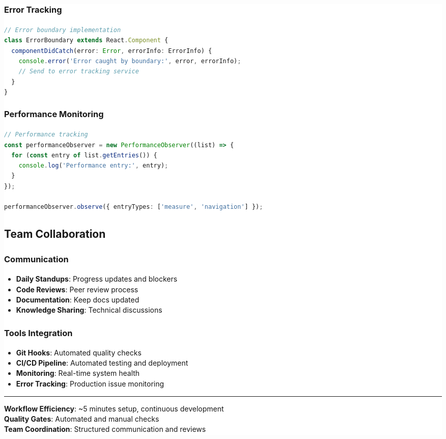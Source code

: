 ### Error Tracking
```typescript
// Error boundary implementation
class ErrorBoundary extends React.Component {
  componentDidCatch(error: Error, errorInfo: ErrorInfo) {
    console.error('Error caught by boundary:', error, errorInfo);
    // Send to error tracking service
  }
}
```

### Performance Monitoring
```typescript
// Performance tracking
const performanceObserver = new PerformanceObserver((list) => {
  for (const entry of list.getEntries()) {
    console.log('Performance entry:', entry);
  }
});

performanceObserver.observe({ entryTypes: ['measure', 'navigation'] });
```

## Team Collaboration

### Communication
- **Daily Standups**: Progress updates and blockers
- **Code Reviews**: Peer review process
- **Documentation**: Keep docs updated
- **Knowledge Sharing**: Technical discussions

### Tools Integration
- **Git Hooks**: Automated quality checks
- **CI/CD Pipeline**: Automated testing and deployment
- **Monitoring**: Real-time system health
- **Error Tracking**: Production issue monitoring

---

**Workflow Efficiency**: ~5 minutes setup, continuous development  
**Quality Gates**: Automated and manual checks  
**Team Coordination**: Structured communication and reviews
